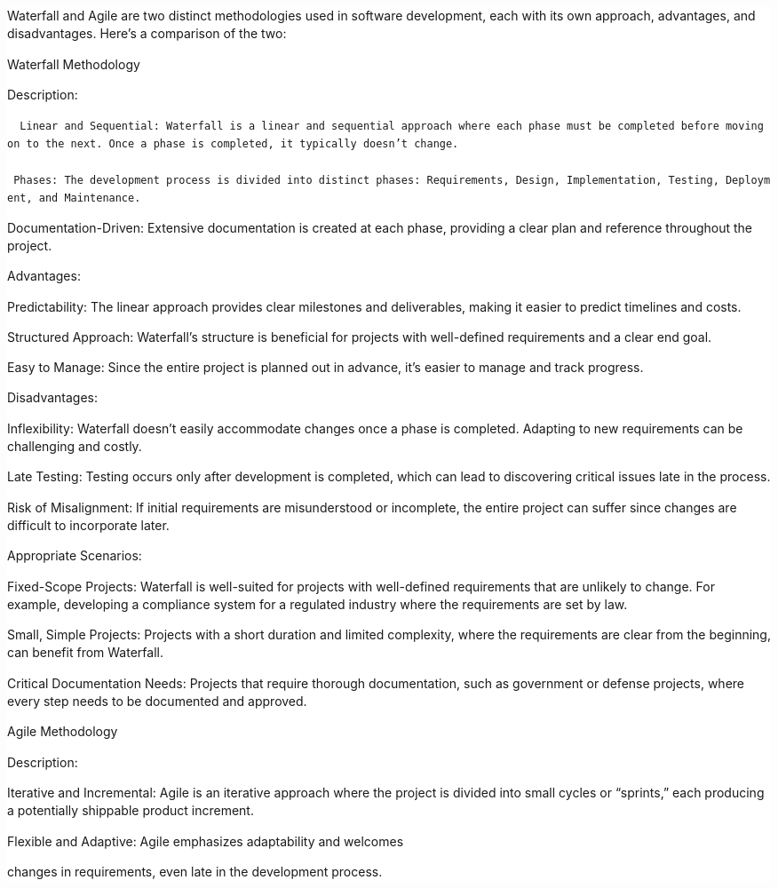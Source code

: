 Waterfall and Agile are two distinct methodologies used in software development, each with its own approach, advantages, and disadvantages. Here’s a comparison of the two:

Waterfall Methodology

   Description:

      Linear and Sequential: Waterfall is a linear and sequential approach where each phase must be completed before moving on to the next. Once a phase is completed, it typically doesn’t change.

     Phases: The development process is divided into distinct phases: Requirements, Design, Implementation, Testing, Deployment, and Maintenance.

Documentation-Driven: Extensive documentation is created at each phase, providing a clear plan and reference throughout the project.

Advantages:

Predictability: The linear approach provides clear milestones and deliverables, making it easier to predict timelines and costs.

Structured Approach: Waterfall’s structure is beneficial for projects with well-defined requirements and a clear end goal.

Easy to Manage: Since the entire project is planned out in advance, it’s easier to manage and track progress.

Disadvantages:

Inflexibility: Waterfall doesn’t easily accommodate changes once a phase is completed. Adapting to new requirements can be challenging and costly.

Late Testing: Testing occurs only after development is completed, which can lead to discovering critical issues late in the process.

Risk of Misalignment: If initial requirements are misunderstood or incomplete, the entire project can suffer since changes are difficult to incorporate later.

Appropriate Scenarios:

Fixed-Scope Projects: Waterfall is well-suited for projects with well-defined requirements that are unlikely to change. For example, developing a compliance system for a regulated industry where the requirements are set by law.

Small, Simple Projects: Projects with a short duration and limited complexity, where the requirements are clear from the beginning, can benefit from Waterfall.

Critical Documentation Needs: Projects that require thorough documentation, such as government or defense projects, where every step needs to be documented and approved.

Agile Methodology

Description:

Iterative and Incremental: Agile is an iterative approach where the project is divided into small cycles or “sprints,” each producing a potentially shippable product increment.

Flexible and Adaptive: Agile emphasizes adaptability and welcomes 

changes in requirements, even late in the development process.
